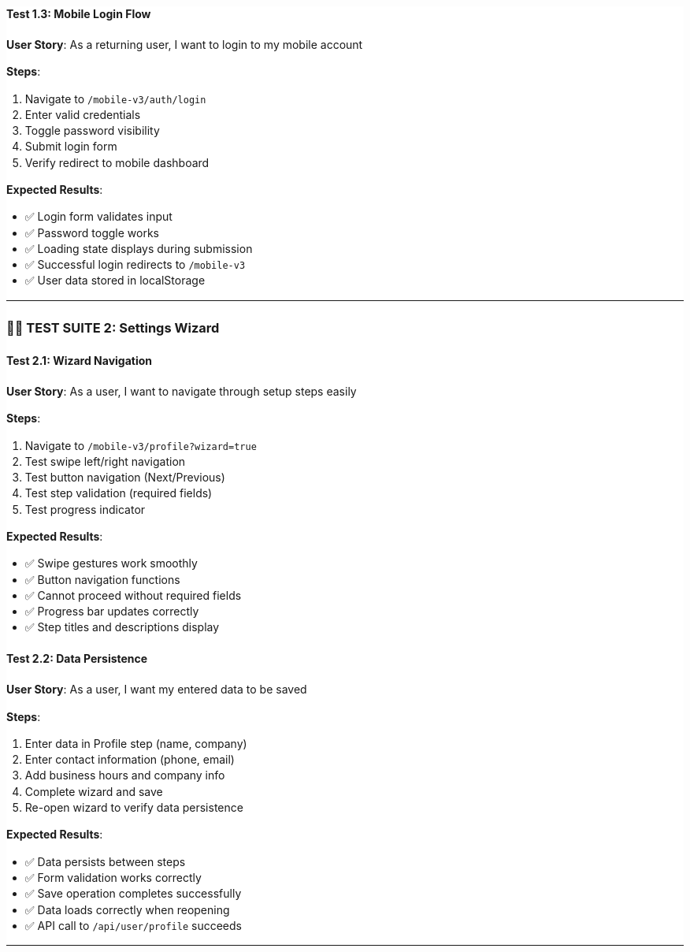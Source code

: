 #### **Test 1.3: Mobile Login Flow**
**User Story**: As a returning user, I want to login to my mobile account

**Steps**:
1. Navigate to `/mobile-v3/auth/login`
2. Enter valid credentials
3. Toggle password visibility
4. Submit login form
5. Verify redirect to mobile dashboard

**Expected Results**:
- ✅ Login form validates input
- ✅ Password toggle works
- ✅ Loading state displays during submission
- ✅ Successful login redirects to `/mobile-v3`
- ✅ User data stored in localStorage

---

### **🧙‍♂️ TEST SUITE 2: Settings Wizard**

#### **Test 2.1: Wizard Navigation**
**User Story**: As a user, I want to navigate through setup steps easily

**Steps**:
1. Navigate to `/mobile-v3/profile?wizard=true`
2. Test swipe left/right navigation
3. Test button navigation (Next/Previous)
4. Test step validation (required fields)
5. Test progress indicator

**Expected Results**:
- ✅ Swipe gestures work smoothly
- ✅ Button navigation functions
- ✅ Cannot proceed without required fields
- ✅ Progress bar updates correctly
- ✅ Step titles and descriptions display

#### **Test 2.2: Data Persistence**
**User Story**: As a user, I want my entered data to be saved

**Steps**:
1. Enter data in Profile step (name, company)
2. Enter contact information (phone, email)
3. Add business hours and company info
4. Complete wizard and save
5. Re-open wizard to verify data persistence

**Expected Results**:
- ✅ Data persists between steps
- ✅ Form validation works correctly
- ✅ Save operation completes successfully
- ✅ Data loads correctly when reopening
- ✅ API call to `/api/user/profile` succeeds

---